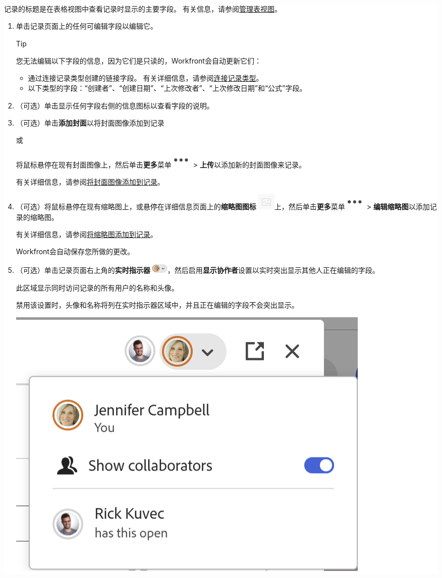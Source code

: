    记录的标题是在表格视图中查看记录时显示的主要字段。 有关信息，请参阅[管理表视图](/help/quicksilver/planning/views/manage-the-table-view.md)。

1. 单击记录页面上的任何可编辑字段以编辑它。

   >[!TIP]
   >
   >  您无法编辑以下字段的信息，因为它们是只读的，Workfront会自动更新它们：
   >  
   >  * 通过连接记录类型创建的链接字段。 有关详细信息，请参阅[连接记录类型](/help/quicksilver/planning/architecture/connect-record-types.md)。
   >  * 以下类型的字段：“创建者”、“创建日期”、“上次修改者”、“上次修改日期”和“公式”字段。

1. （可选）单击显示任何字段右侧的信息图标以查看字段的说明。
1. （可选）单击&#x200B;**添加封面**&#x200B;以将封面图像添加到记录

   或

   将鼠标悬停在现有封面图像上，然后单击&#x200B;**更多**&#x200B;菜单![更多](assets/more-menu.png) > **上传**&#x200B;以添加新的封面图像来记录。

   有关详细信息，请参阅[将封面图像添加到记录](/help/quicksilver/planning/records/add-a-cover-image-to-a-record.md)。

1. （可选）将鼠标悬停在现有缩略图上，或悬停在详细信息页面上的&#x200B;**缩略图图标** ![记录缩略图图标](assets/record-thumbnail-icon-on-details-page.png)上，然后单击&#x200B;**更多**&#x200B;菜单![更多菜单](assets/more-menu.png) > **编辑缩略图**&#x200B;以添加记录的缩略图。

   有关详细信息，请参阅[将缩略图添加到记录](/help/quicksilver/planning/records/add-thumbnails-to-records.md)。

   Workfront会自动保存您所做的更改。

1. （可选）单击记录页面右上角的&#x200B;**实时指示器** ![实时指示器图标](assets/real-time-indicator-icon.png)，然后启用&#x200B;**显示协作者**&#x200B;设置以实时突出显示其他人正在编辑的字段。

   此区域显示同时访问记录的所有用户的名称和头像。

   禁用该设置时，头像和名称将列在实时指示器区域中，并且正在编辑的字段不会突出显示。

   ![实时指示器扩展记录预览框](assets/real-time-indicator-expanded-record-preview-box.png)
